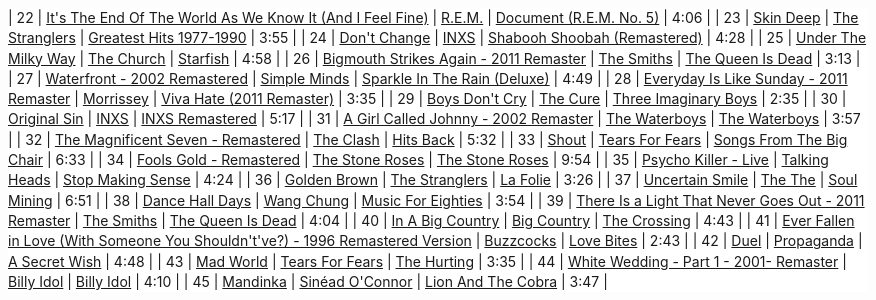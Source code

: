 | 22 | [It's The End Of The World As We Know It \(And I Feel Fine\)](https://open.spotify.com/track/2oSpQ7QtIKTNFfA08Cy0ku) | [R.E.M.](https://open.spotify.com/artist/4KWTAlx2RvbpseOGMEmROg) | [Document \(R.E.M\. No\. 5\)](https://open.spotify.com/album/6gMv3MgFlieOM6Uz5GZBzy) | 4:06 |
| 23 | [Skin Deep](https://open.spotify.com/track/2l6uZK0T18rviqNQMQ3k17) | [The Stranglers](https://open.spotify.com/artist/0RUEHcBiENFEqxgicqS2ig) | [Greatest Hits 1977\-1990](https://open.spotify.com/album/1czXkVzstJU0OZFwEPTQci) | 3:55 |
| 24 | [Don't Change](https://open.spotify.com/track/3W5V3fnZGcWb1EPSspF7lW) | [INXS](https://open.spotify.com/artist/1eClJfHLoDI4rZe5HxzBFv) | [Shabooh Shoobah \(Remastered\)](https://open.spotify.com/album/3TgBFSeiKspqODV8Ivk6Zl) | 4:28 |
| 25 | [Under The Milky Way](https://open.spotify.com/track/39Skq6MS8fFyrv5v02RDqO) | [The Church](https://open.spotify.com/artist/2ZfogSsOWP4mVfEqfpLXCt) | [Starfish](https://open.spotify.com/album/7pV5wWB234RArP1U3mf2QB) | 4:58 |
| 26 | [Bigmouth Strikes Again \- 2011 Remaster](https://open.spotify.com/track/2OErSh4oVVAUll0vHxdr6p) | [The Smiths](https://open.spotify.com/artist/3yY2gUcIsjMr8hjo51PoJ8) | [The Queen Is Dead](https://open.spotify.com/album/5Y0p2XCgRRIjna91aQE8q7) | 3:13 |
| 27 | [Waterfront \- 2002 Remastered](https://open.spotify.com/track/4GfdoweTGhmSVBXJGNfiB7) | [Simple Minds](https://open.spotify.com/artist/6hN9F0iuULZYWXppob22Aj) | [Sparkle In The Rain \(Deluxe\)](https://open.spotify.com/album/6cP9U716gn3RtRrK42sNNT) | 4:49 |
| 28 | [Everyday Is Like Sunday \- 2011 Remaster](https://open.spotify.com/track/0egYMfS7hjEneR86a9K61w) | [Morrissey](https://open.spotify.com/artist/3iTsJGG39nMg9YiolUgLMQ) | [Viva Hate \(2011 Remaster\)](https://open.spotify.com/album/6t4LdKTNWIOr2PZIB8tiZF) | 3:35 |
| 29 | [Boys Don't Cry](https://open.spotify.com/track/1QFh8OH1e78dGd3VyJZCAC) | [The Cure](https://open.spotify.com/artist/7bu3H8JO7d0UbMoVzbo70s) | [Three Imaginary Boys](https://open.spotify.com/album/0jYmAPQezr1aG75KerJCdG) | 2:35 |
| 30 | [Original Sin](https://open.spotify.com/track/1jM23jASF0JrhgqYhqCZfl) | [INXS](https://open.spotify.com/artist/1eClJfHLoDI4rZe5HxzBFv) | [INXS Remastered](https://open.spotify.com/album/7CJvhqb2PJq5fBcY6eKqjl) | 5:17 |
| 31 | [A Girl Called Johnny \- 2002 Remaster](https://open.spotify.com/track/2EF94Cbk5QW28tY95e1DtW) | [The Waterboys](https://open.spotify.com/artist/5TnuP42pw475UrjjeabtwZ) | [The Waterboys](https://open.spotify.com/album/6eXEKcDRtCxrpv0V8RbXga) | 3:57 |
| 32 | [The Magnificent Seven \- Remastered](https://open.spotify.com/track/1W8Jl9KaSSt23ihF1Mej17) | [The Clash](https://open.spotify.com/artist/3RGLhK1IP9jnYFH4BRFJBS) | [Hits Back](https://open.spotify.com/album/3Zkggi5I9uH5x94DuN6u1S) | 5:32 |
| 33 | [Shout](https://open.spotify.com/track/2gQaQUhDCNGfBVXTvxAmXQ) | [Tears For Fears](https://open.spotify.com/artist/4bthk9UfsYUYdcFyqxmSUU) | [Songs From The Big Chair](https://open.spotify.com/album/7y7459SFZReE5Wec4hejv5) | 6:33 |
| 34 | [Fools Gold \- Remastered](https://open.spotify.com/track/2mv6GY70UsHiTCGQZ4JfgC) | [The Stone Roses](https://open.spotify.com/artist/1lYT0A0LV5DUfxr6doRP3d) | [The Stone Roses](https://open.spotify.com/album/0um9FI6BLBldL5POP4D4Cw) | 9:54 |
| 35 | [Psycho Killer \- Live](https://open.spotify.com/track/2t8GBp5kQEXVamVq4Odwe2) | [Talking Heads](https://open.spotify.com/artist/2x9SpqnPi8rlE9pjHBwmSC) | [Stop Making Sense](https://open.spotify.com/album/4FR8Z6TvIsC56NLyNomNRE) | 4:24 |
| 36 | [Golden Brown](https://open.spotify.com/track/2AX5E86cn9n2dgioZEjirI) | [The Stranglers](https://open.spotify.com/artist/0RUEHcBiENFEqxgicqS2ig) | [La Folie](https://open.spotify.com/album/3bosyDPGOYmLnwMNhU06Rx) | 3:26 |
| 37 | [Uncertain Smile](https://open.spotify.com/track/31alFPGPYXPTGLQfmkp8fh) | [The The](https://open.spotify.com/artist/7cKtqv9cYVlOwnuCFH95ce) | [Soul Mining](https://open.spotify.com/album/0I7bOh7mYGUEyqCFHU9R0A) | 6:51 |
| 38 | [Dance Hall Days](https://open.spotify.com/track/7oX2VrT1LwzJqhYJZuxPkR) | [Wang Chung](https://open.spotify.com/artist/6Zh3xrWlA0SA9Fsfj9AVwm) | [Music For Eighties](https://open.spotify.com/album/55BbFFEsis6G2SLaj656wV) | 3:54 |
| 39 | [There Is a Light That Never Goes Out \- 2011 Remaster](https://open.spotify.com/track/0WQiDwKJclirSYG9v5tayI) | [The Smiths](https://open.spotify.com/artist/3yY2gUcIsjMr8hjo51PoJ8) | [The Queen Is Dead](https://open.spotify.com/album/5Y0p2XCgRRIjna91aQE8q7) | 4:04 |
| 40 | [In A Big Country](https://open.spotify.com/track/4cY1KFcIcTkjXxxF4KVDpY) | [Big Country](https://open.spotify.com/artist/1h8YIw9HLr6E8gdXVDRbVJ) | [The Crossing](https://open.spotify.com/album/1E4YQWCiaIuRG7ih78thrE) | 4:43 |
| 41 | [Ever Fallen in Love \(With Someone You Shouldn't've?\) \- 1996 Remastered Version](https://open.spotify.com/track/5YUJMvTg4AWHKjqQidTsGK) | [Buzzcocks](https://open.spotify.com/artist/2DxlS3lTLFIq70S7ap5H3y) | [Love Bites](https://open.spotify.com/album/5rMPmOj5n5TRtphgHpqEVg) | 2:43 |
| 42 | [Duel](https://open.spotify.com/track/3v7qgdQzpiNulr8eytLNXX) | [Propaganda](https://open.spotify.com/artist/28yIUgPYZqgJoNZjeBvrHn) | [A Secret Wish](https://open.spotify.com/album/20WvOLT4klgKqzYGJGFDMV) | 4:48 |
| 43 | [Mad World](https://open.spotify.com/track/0fW13W2PZe6zq87vqUBR66) | [Tears For Fears](https://open.spotify.com/artist/4bthk9UfsYUYdcFyqxmSUU) | [The Hurting](https://open.spotify.com/album/3lP0Pu6a0jUWGPM83XYPip) | 3:35 |
| 44 | [White Wedding \- Part 1 \- 2001\- Remaster](https://open.spotify.com/track/4zmx3vEPgRPjRT2CszUsZo) | [Billy Idol](https://open.spotify.com/artist/7lzordPuZEXxwt9aoVZYmG) | [Billy Idol](https://open.spotify.com/album/7356ztInCyuUn4iQVdJxGy) | 4:10 |
| 45 | [Mandinka](https://open.spotify.com/track/3Dz0kDM3Er8kGrPGx03PqV) | [Sinéad O'Connor](https://open.spotify.com/artist/4sD9znwiVFx9cgRPZ42aQ1) | [Lion And The Cobra](https://open.spotify.com/album/67nJgLgseykZPC5J5xnU4F) | 3:47 |